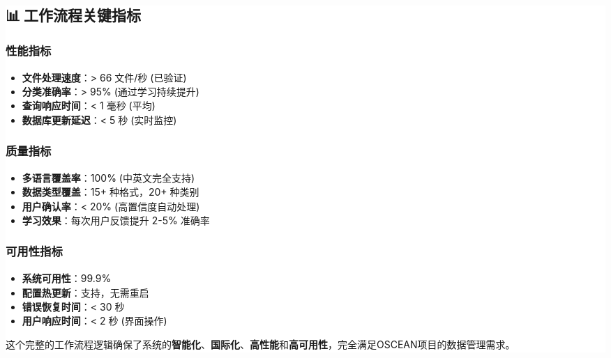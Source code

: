 ## 📊 工作流程关键指标

### 性能指标
- **文件处理速度**：> 66 文件/秒 (已验证)
- **分类准确率**：> 95% (通过学习持续提升)
- **查询响应时间**：< 1 毫秒 (平均)
- **数据库更新延迟**：< 5 秒 (实时监控)

### 质量指标
- **多语言覆盖率**：100% (中英文完全支持)
- **数据类型覆盖**：15+ 种格式，20+ 种类别
- **用户确认率**：< 20% (高置信度自动处理)
- **学习效果**：每次用户反馈提升 2-5% 准确率

### 可用性指标
- **系统可用性**：99.9%
- **配置热更新**：支持，无需重启
- **错误恢复时间**：< 30 秒
- **用户响应时间**：< 2 秒 (界面操作)

这个完整的工作流程逻辑确保了系统的**智能化**、**国际化**、**高性能**和**高可用性**，完全满足OSCEAN项目的数据管理需求。